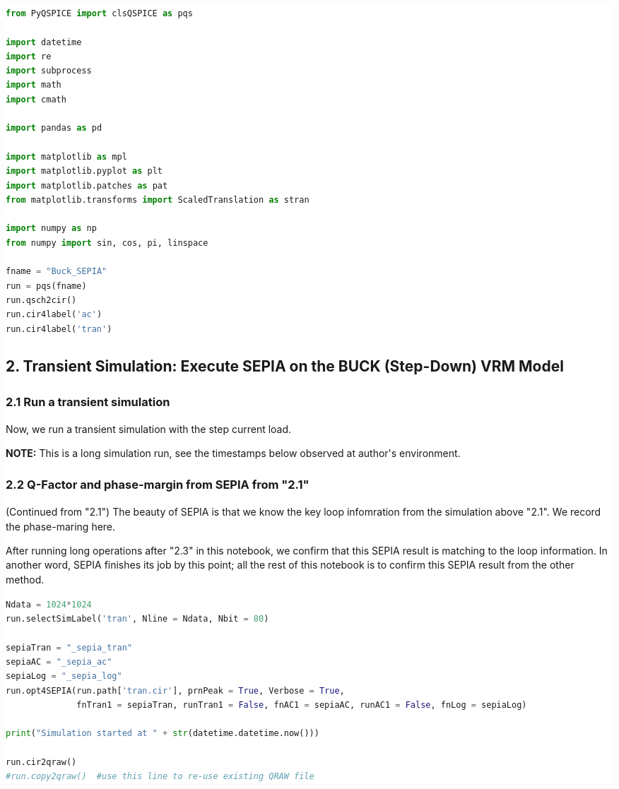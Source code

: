 



```python
from PyQSPICE import clsQSPICE as pqs

import datetime
import re
import subprocess
import math
import cmath

import pandas as pd

import matplotlib as mpl
import matplotlib.pyplot as plt
import matplotlib.patches as pat
from matplotlib.transforms import ScaledTranslation as stran

import numpy as np
from numpy import sin, cos, pi, linspace

fname = "Buck_SEPIA"
run = pqs(fname)
run.qsch2cir()
run.cir4label('ac')
run.cir4label('tran')
```

## 2. Transient Simulation: Execute SEPIA on the BUCK (Step-Down) VRM Model

### 2.1 Run a transient simulation

Now, we run a transient simulation with the step current load.

**NOTE:** This is a long simulation run, see the timestamps below observed at author's environment.

### 2.2 Q-Factor and phase-margin from SEPIA from "2.1"

(Continued from "2.1")
The beauty of SEPIA is that we know the key loop infomration from the simulation above "2.1".
We record the phase-maring here.

After running long operations after "2.3" in this notebook, we confirm that this SEPIA result is matching to the loop information.
In another word, SEPIA finishes its job by this point; all the rest of this notebook is to confirm this SEPIA result from the other method.



```python
Ndata = 1024*1024
run.selectSimLabel('tran', Nline = Ndata, Nbit = 80)

sepiaTran = "_sepia_tran"
sepiaAC = "_sepia_ac"
sepiaLog = "_sepia_log"
run.opt4SEPIA(run.path['tran.cir'], prnPeak = True, Verbose = True,
              fnTran1 = sepiaTran, runTran1 = False, fnAC1 = sepiaAC, runAC1 = False, fnLog = sepiaLog)

print("Simulation started at " + str(datetime.datetime.now()))

run.cir2qraw()
#run.copy2qraw()  #use this line to re-use existing QRAW file

```
